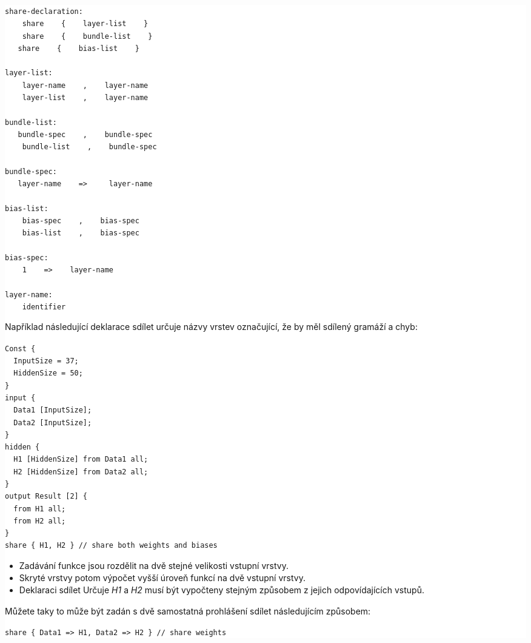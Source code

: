     share-declaration:
        share    {    layer-list    }
        share    {    bundle-list    }
       share    {    bias-list    }
    
    layer-list:
        layer-name    ,    layer-name
        layer-list    ,    layer-name
    
    bundle-list:
       bundle-spec    ,    bundle-spec
        bundle-list    ,    bundle-spec
    
    bundle-spec:
       layer-name    =>     layer-name
    
    bias-list:
        bias-spec    ,    bias-spec
        bias-list    ,    bias-spec
    
    bias-spec:
        1    =>    layer-name
    
    layer-name:
        identifier  

Například následující deklarace sdílet určuje názvy vrstev označující, že by měl sdílený gramáží a chyb:  

    Const {
      InputSize = 37;
      HiddenSize = 50;
    }
    input {
      Data1 [InputSize];
      Data2 [InputSize];
    }
    hidden {
      H1 [HiddenSize] from Data1 all;
      H2 [HiddenSize] from Data2 all;
    }
    output Result [2] {
      from H1 all;
      from H2 all;
    }
    share { H1, H2 } // share both weights and biases  

-   Zadávání funkce jsou rozdělit na dvě stejné velikosti vstupní vrstvy. 
-   Skryté vrstvy potom výpočet vyšší úroveň funkcí na dvě vstupní vrstvy. 
-   Deklaraci sdílet Určuje _H1_ a _H2_ musí být vypočteny stejným způsobem z jejich odpovídajících vstupů.  
 
Můžete taky to může být zadán s dvě samostatná prohlášení sdílet následujícím způsobem:  

    share { Data1 => H1, Data2 => H2 } // share weights  
